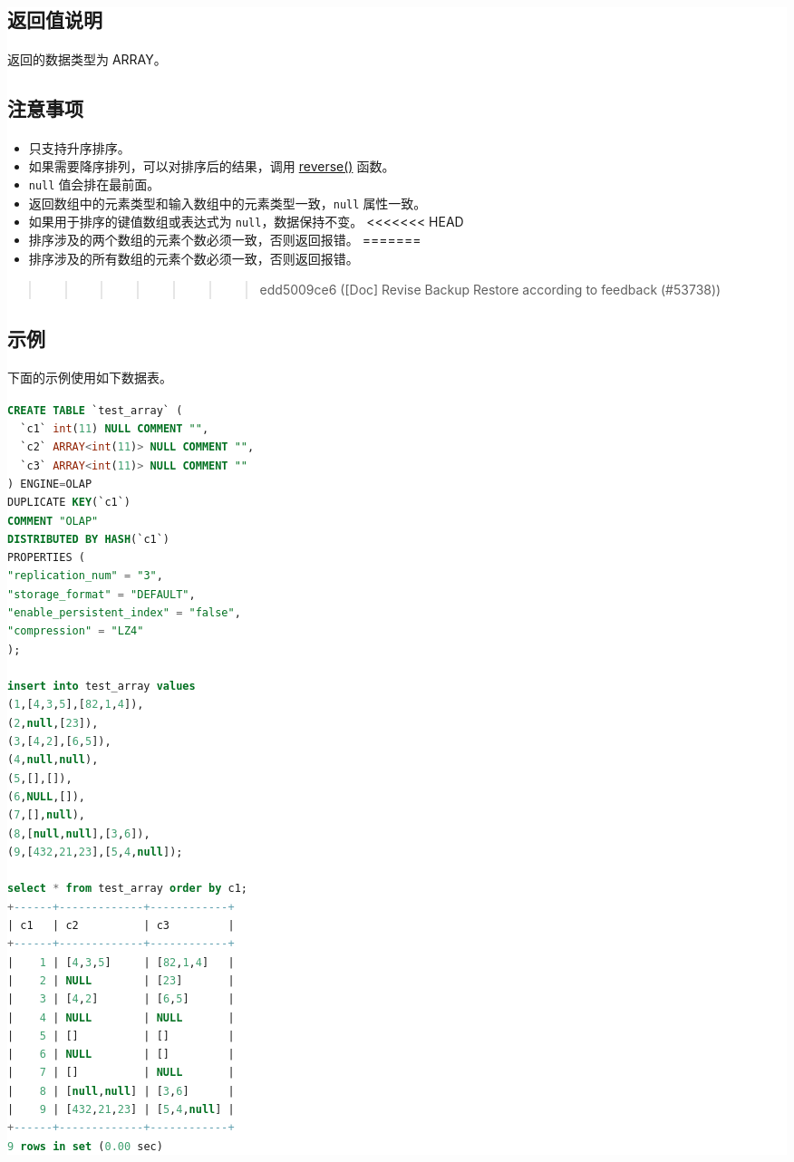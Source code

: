 ## 返回值说明

返回的数据类型为 ARRAY。

## 注意事项

- 只支持升序排序。
- 如果需要降序排列，可以对排序后的结果，调用 [reverse()](../string-functions/reverse.md) 函数。
- `null` 值会排在最前面。
- 返回数组中的元素类型和输入数组中的元素类型一致，`null` 属性一致。
- 如果用于排序的键值数组或表达式为 `null`，数据保持不变。
<<<<<<< HEAD
- 排序涉及的两个数组的元素个数必须一致，否则返回报错。
=======
- 排序涉及的所有数组的元素个数必须一致，否则返回报错。
>>>>>>> edd5009ce6 ([Doc] Revise Backup Restore according to feedback (#53738))

## 示例

下面的示例使用如下数据表。

```SQL
CREATE TABLE `test_array` (
  `c1` int(11) NULL COMMENT "",
  `c2` ARRAY<int(11)> NULL COMMENT "",
  `c3` ARRAY<int(11)> NULL COMMENT ""
) ENGINE=OLAP
DUPLICATE KEY(`c1`)
COMMENT "OLAP"
DISTRIBUTED BY HASH(`c1`)
PROPERTIES (
"replication_num" = "3",
"storage_format" = "DEFAULT",
"enable_persistent_index" = "false",
"compression" = "LZ4"
);

insert into test_array values
(1,[4,3,5],[82,1,4]),
(2,null,[23]),
(3,[4,2],[6,5]),
(4,null,null),
(5,[],[]),
(6,NULL,[]),
(7,[],null),
(8,[null,null],[3,6]),
(9,[432,21,23],[5,4,null]);

select * from test_array order by c1;
+------+-------------+------------+
| c1   | c2          | c3         |
+------+-------------+------------+
|    1 | [4,3,5]     | [82,1,4]   |
|    2 | NULL        | [23]       |
|    3 | [4,2]       | [6,5]      |
|    4 | NULL        | NULL       |
|    5 | []          | []         |
|    6 | NULL        | []         |
|    7 | []          | NULL       |
|    8 | [null,null] | [3,6]      |
|    9 | [432,21,23] | [5,4,null] |
+------+-------------+------------+
9 rows in set (0.00 sec)
```